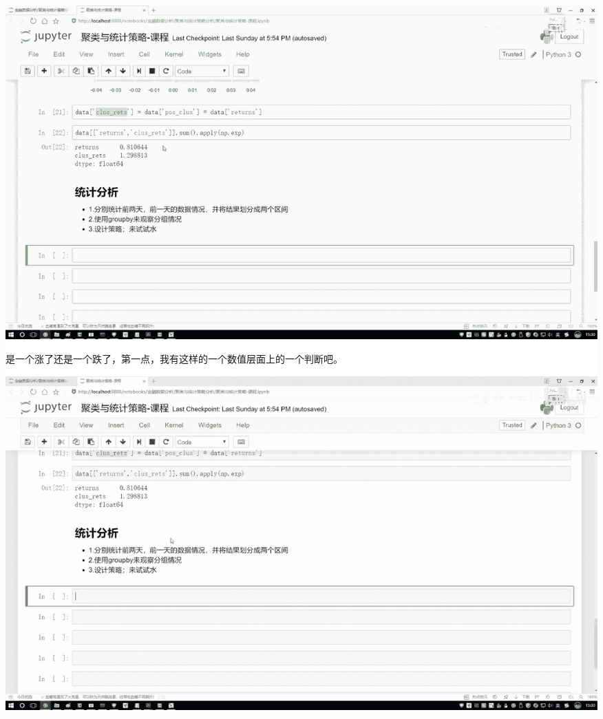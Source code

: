 ![](img/58ba3d0ad8091045d362144546ce5d58_3.png)

是一个涨了还是一个跌了，第一点，我有这样的一个数值层面上的一个判断吧。

![](img/58ba3d0ad8091045d362144546ce5d58_5.png)
